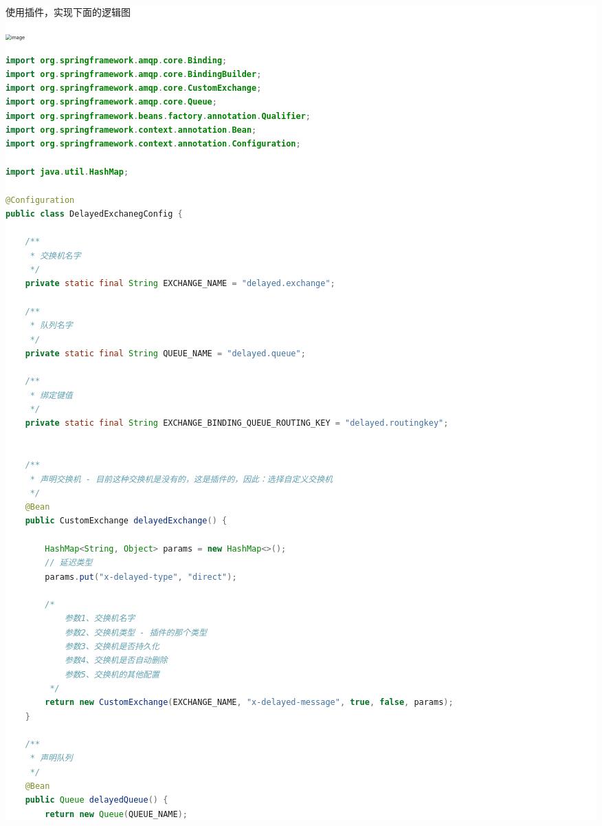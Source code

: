 





使用插件，实现下面的逻辑图

<img src="https://img2023.cnblogs.com/blog/2421736/202306/2421736-20230613221458767-511750699.png" alt="image" style="zoom:50%;" />



```java
import org.springframework.amqp.core.Binding;
import org.springframework.amqp.core.BindingBuilder;
import org.springframework.amqp.core.CustomExchange;
import org.springframework.amqp.core.Queue;
import org.springframework.beans.factory.annotation.Qualifier;
import org.springframework.context.annotation.Bean;
import org.springframework.context.annotation.Configuration;

import java.util.HashMap;

@Configuration
public class DelayedExchanegConfig {

    /**
     * 交换机名字
     */
    private static final String EXCHANGE_NAME = "delayed.exchange";

    /**
     * 队列名字
     */
    private static final String QUEUE_NAME = "delayed.queue";

    /**
     * 绑定键值
     */
    private static final String EXCHANGE_BINDING_QUEUE_ROUTING_KEY = "delayed.routingkey";


    /**
     * 声明交换机 - 目前这种交换机是没有的，这是插件的，因此：选择自定义交换机
     */
    @Bean
    public CustomExchange delayedExchange() {

        HashMap<String, Object> params = new HashMap<>();
        // 延迟类型
        params.put("x-delayed-type", "direct");

        /*
            参数1、交换机名字
            参数2、交换机类型 - 插件的那个类型
            参数3、交换机是否持久化
            参数4、交换机是否自动删除
            参数5、交换机的其他配置
         */
        return new CustomExchange(EXCHANGE_NAME, "x-delayed-message", true, false, params);
    }

    /**
     * 声明队列
     */
    @Bean
    public Queue delayedQueue() {
        return new Queue(QUEUE_NAME);
```